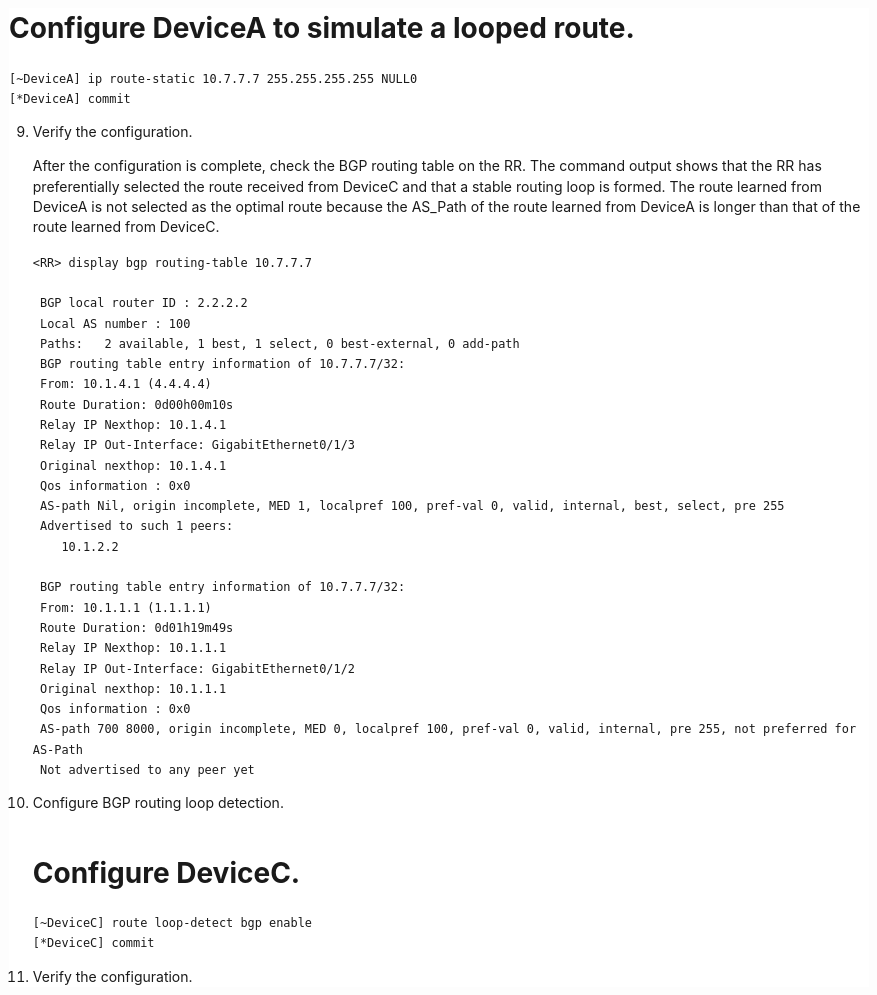    
   
   # Configure DeviceA to simulate a looped route.
   
   ```
   [~DeviceA] ip route-static 10.7.7.7 255.255.255.255 NULL0
   [*DeviceA] commit
   ```
9. Verify the configuration.
   
   
   
   After the configuration is complete, check the BGP routing table on the RR. The command output shows that the RR has preferentially selected the route received from DeviceC and that a stable routing loop is formed. The route learned from DeviceA is not selected as the optimal route because the AS\_Path of the route learned from DeviceA is longer than that of the route learned from DeviceC.
   
   ```
   <RR> display bgp routing-table 10.7.7.7
   
    BGP local router ID : 2.2.2.2
    Local AS number : 100
    Paths:   2 available, 1 best, 1 select, 0 best-external, 0 add-path
    BGP routing table entry information of 10.7.7.7/32:
    From: 10.1.4.1 (4.4.4.4)
    Route Duration: 0d00h00m10s
    Relay IP Nexthop: 10.1.4.1
    Relay IP Out-Interface: GigabitEthernet0/1/3
    Original nexthop: 10.1.4.1
    Qos information : 0x0
    AS-path Nil, origin incomplete, MED 1, localpref 100, pref-val 0, valid, internal, best, select, pre 255
    Advertised to such 1 peers:
       10.1.2.2
   
    BGP routing table entry information of 10.7.7.7/32:
    From: 10.1.1.1 (1.1.1.1)
    Route Duration: 0d01h19m49s
    Relay IP Nexthop: 10.1.1.1
    Relay IP Out-Interface: GigabitEthernet0/1/2
    Original nexthop: 10.1.1.1
    Qos information : 0x0
    AS-path 700 8000, origin incomplete, MED 0, localpref 100, pref-val 0, valid, internal, pre 255, not preferred for AS-Path
    Not advertised to any peer yet
   ```
10. Configure BGP routing loop detection.
    
    
    
    # Configure DeviceC.
    
    ```
    [~DeviceC] route loop-detect bgp enable
    [*DeviceC] commit
    ```
11. Verify the configuration.
    